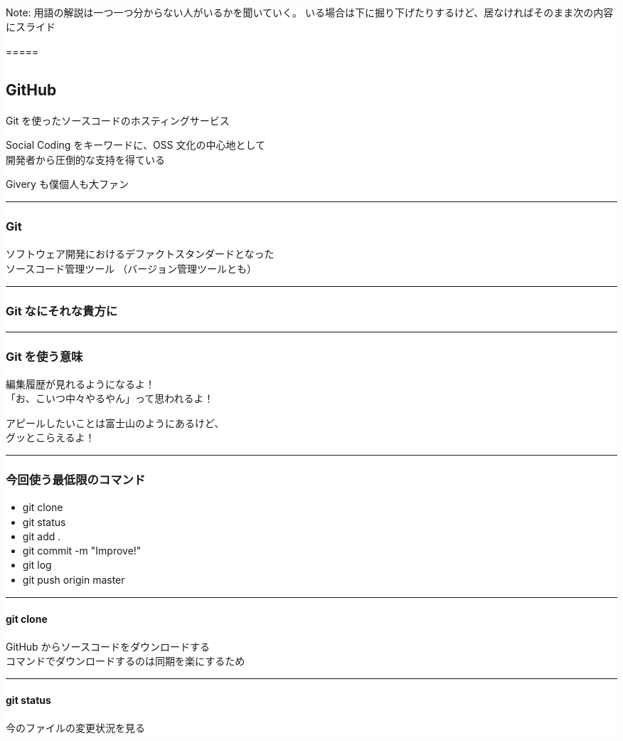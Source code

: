 Note:
用語の解説は一つ一つ分からない人がいるかを聞いていく。
いる場合は下に掘り下げたりするけど、居なければそのまま次の内容にスライド


=====

## GitHub

Git を使ったソースコードのホスティングサービス

Social Coding をキーワードに、OSS 文化の中心地として  
開発者から圧倒的な支持を得ている

Givery も僕個人も大ファン

-----

### Git
ソフトウェア開発におけるデファクトスタンダードとなった  
ソースコード管理ツール （バージョン管理ツールとも）

-----

### Git なにそれな貴方に

-----

### Git を使う意味
編集履歴が見れるようになるよ！  
「お、こいつ中々やるやん」って思われるよ！

アピールしたいことは富士山のようにあるけど、  
グッとこらえるよ！

-----

### 今回使う最低限のコマンド
- git clone
- git status
- git add .
- git commit -m "Improve!"
- git log
- git push origin master

-----

#### git clone
GitHub からソースコードをダウンロードする  
コマンドでダウンロードするのは同期を楽にするため

-----

#### git status
今のファイルの変更状況を見る
